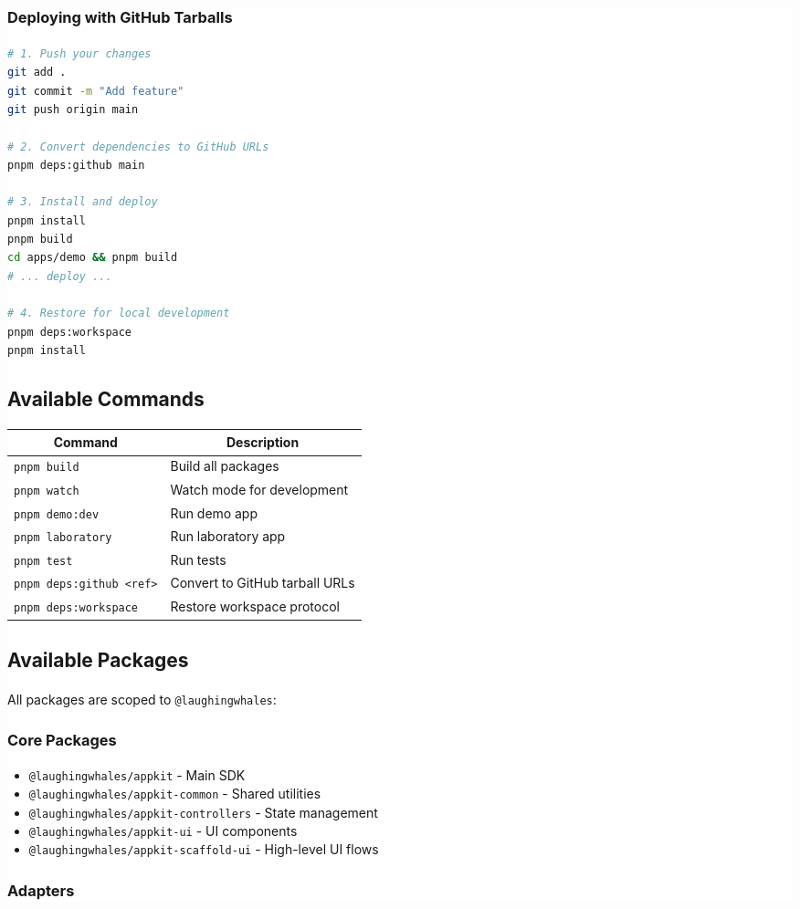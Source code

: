 ### Deploying with GitHub Tarballs

```bash
# 1. Push your changes
git add .
git commit -m "Add feature"
git push origin main

# 2. Convert dependencies to GitHub URLs
pnpm deps:github main

# 3. Install and deploy
pnpm install
pnpm build
cd apps/demo && pnpm build
# ... deploy ...

# 4. Restore for local development
pnpm deps:workspace
pnpm install
```

## Available Commands

| Command                  | Description                    |
| ------------------------ | ------------------------------ |
| `pnpm build`             | Build all packages             |
| `pnpm watch`             | Watch mode for development     |
| `pnpm demo:dev`          | Run demo app                   |
| `pnpm laboratory`        | Run laboratory app             |
| `pnpm test`              | Run tests                      |
| `pnpm deps:github <ref>` | Convert to GitHub tarball URLs |
| `pnpm deps:workspace`    | Restore workspace protocol     |

## Available Packages

All packages are scoped to `@laughingwhales`:

### Core Packages

- `@laughingwhales/appkit` - Main SDK
- `@laughingwhales/appkit-common` - Shared utilities
- `@laughingwhales/appkit-controllers` - State management
- `@laughingwhales/appkit-ui` - UI components
- `@laughingwhales/appkit-scaffold-ui` - High-level UI flows

### Adapters
